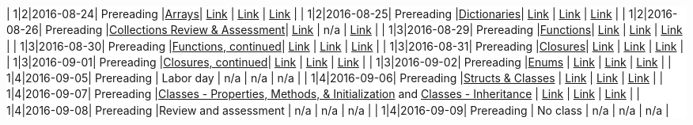 | 1|2|2016-08-24| Prereading  |[Arrays](/lessons/unit1/arrays)| [Link](https://goo.gl/forms/DYrjpxiFoZxJf32M2) | [Link](https://goo.gl/forms/NuXiXbNAnk4MNe8A3) | [Link](/link) |
| 1|2|2016-08-25| Prereading  |[Dictionaries](/lessons/unit1/dictionaries)| [Link](https://goo.gl/forms/bfFcnEu0UwC1VK2x1) | [Link](https://docs.google.com/forms/d/e/1FAIpQLSdJeuYeNOoALpX-5S52SMpvZIrSTwtFrht--PdazElw-80M3w/viewform) | [Link](/link) |
| 1|2|2016-08-26| Prereading |[Collections Review & Assessment](/lessons/unit1/review-and-assessment-collections)| [Link](https://goo.gl/forms/BJCJt7yZ7QpXoYOa2) | n/a | [Link](/link) |
| 1|3|2016-08-29| Prereading |[Functions](/lessons/unit1/functions-one)| [Link](https://goo.gl/forms/7xdqWeJIATI9xtou2) | [Link](https://goo.gl/forms/HmlHJF7wHhaaGult2) | [Link](/link) |
| 1|3|2016-08-30| Prereading |[Functions, continued](/lessons/unit1/functions-two)| [Link](https://goo.gl/forms/rcKwGxx0nc8vvdB82) | [Link](https://goo.gl/forms/dWl9UVb9x19iIKZ32) | [Link](/link) |
| 1|3|2016-08-31| Prereading |[Closures](/lessons/unit1/closures-one)| [Link](https://goo.gl/forms/6M0I1usDUhJdyHU73) | [Link](https://goo.gl/forms/Uquq9rBGhVdxhbgy1) | [Link](/link) |
| 1|3|2016-09-01| Prereading |[Closures, continued](/lessons/unit1/closures-two)| [Link](https://goo.gl/forms/GpUY1qeMKqUIYNSg1) | [Link](https://goo.gl/forms/HLOK9wRNfMYUTSRE2) | [Link](/link) |
| 1|3|2016-09-02| Prereading |[Enums](/lessons/unit1/enums) | [Link](https://goo.gl/forms/7WJs36L8QfmvxEGk2) | [Link](https://goo.gl/forms/JXW7bC2PXmAH7DLy1) | [Link](/link) |
| 1|4|2016-09-05| Prereading | Labor day | n/a | n/a | n/a |
| 1|4|2016-09-06| Prereading |[Structs & Classes](/lessons/unit1/structs-and-classes) | [Link](https://goo.gl/forms/OiadUR3WfKzrYUBx1) | [Link](https://goo.gl/forms/B3IkbcJgeXL4qTd72) | [Link](/link) |
| 1|4|2016-09-07| Prereading |[Classes - Properties, Methods, & Initialization](/lessons/unit1/classes-one) and [Classes - Inheritance](/lessons/unit1/classes-two) | [Link](/link) | [Link](/link) | [Link](/link) |
| 1|4|2016-09-08| Prereading |Review and assessment | n/a | n/a | n/a |
| 1|4|2016-09-09| Prereading | No class | n/a | n/a | n/a |
